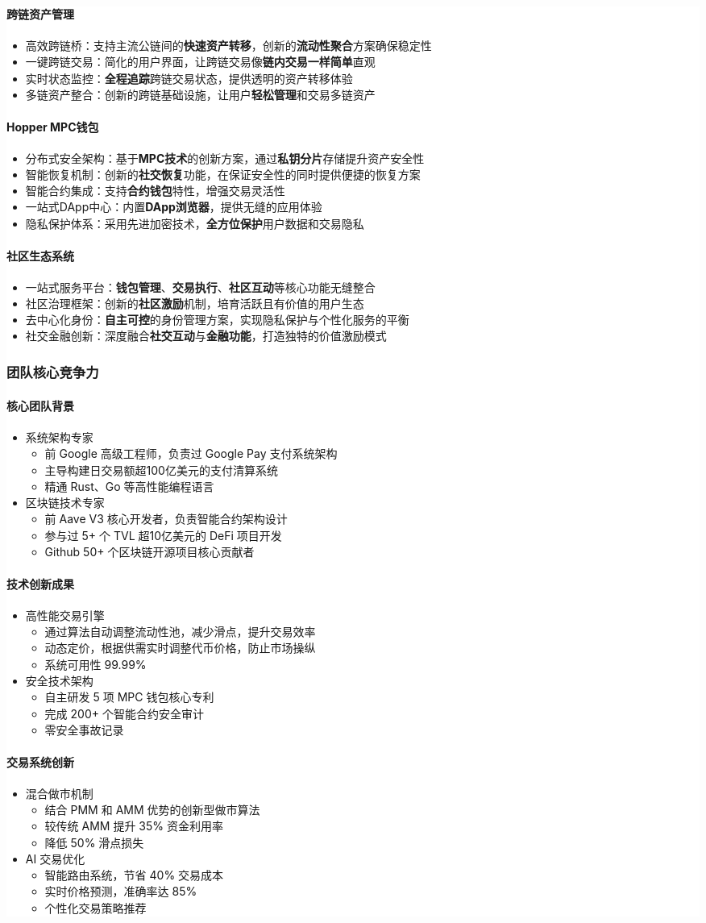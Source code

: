 #### **跨链资产管理**

* 高效跨链桥：支持主流公链间的**快速资产转移**，创新的**流动性聚合**方案确保稳定性  
* 一键跨链交易：简化的用户界面，让跨链交易像**链内交易一样简单**直观  
* 实时状态监控：**全程追踪**跨链交易状态，提供透明的资产转移体验  
* 多链资产整合：创新的跨链基础设施，让用户**轻松管理**和交易多链资产

#### **Hopper MPC钱包**

* 分布式安全架构：基于**MPC技术**的创新方案，通过**私钥分片**存储提升资产安全性  
* 智能恢复机制：创新的**社交恢复**功能，在保证安全性的同时提供便捷的恢复方案  
* 智能合约集成：支持**合约钱包**特性，增强交易灵活性  
* 一站式DApp中心：内置**DApp浏览器**，提供无缝的应用体验  
* 隐私保护体系：采用先进加密技术，**全方位保护**用户数据和交易隐私

#### **社区生态系统**

* 一站式服务平台：**钱包管理**、**交易执行**、**社区互动**等核心功能无缝整合  
* 社区治理框架：创新的**社区激励**机制，培育活跃且有价值的用户生态  
* 去中心化身份：**自主可控**的身份管理方案，实现隐私保护与个性化服务的平衡  
* 社交金融创新：深度融合**社交互动**与**金融功能**，打造独特的价值激励模式

### **团队核心竞争力**

#### **核心团队背景**

* 系统架构专家  
  * 前 Google 高级工程师，负责过 Google Pay 支付系统架构  
  * 主导构建日交易额超100亿美元的支付清算系统  
  * 精通 Rust、Go 等高性能编程语言  
* 区块链技术专家  
  * 前 Aave V3 核心开发者，负责智能合约架构设计  
  * 参与过 5+ 个 TVL 超10亿美元的 DeFi 项目开发  
  * Github 50+ 个区块链开源项目核心贡献者

#### **技术创新成果**

* 高性能交易引擎  
  * 通过算法自动调整流动性池，减少滑点，提升交易效率  
  * 动态定价，根据供需实时调整代币价格，防止市场操纵  
  * 系统可用性 99.99%  
* 安全技术架构  
  * 自主研发 5 项 MPC 钱包核心专利  
  * 完成 200+ 个智能合约安全审计  
  * 零安全事故记录

#### **交易系统创新**

* 混合做市机制  
  * 结合 PMM 和 AMM 优势的创新型做市算法  
  * 较传统 AMM 提升 35% 资金利用率  
  * 降低 50% 滑点损失  
* AI 交易优化  
  * 智能路由系统，节省 40% 交易成本  
  * 实时价格预测，准确率达 85%  
  * 个性化交易策略推荐
